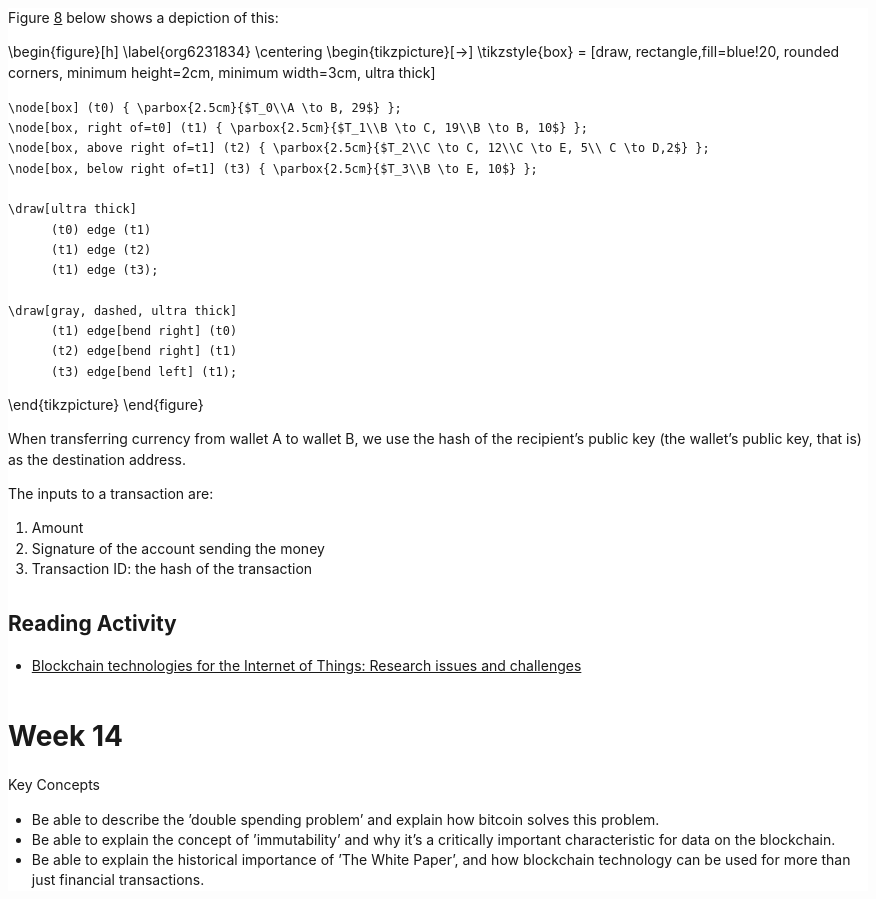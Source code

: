 Figure [8](#org6231834) below shows a depiction of this:

\begin{figure}[h]
\label{org6231834}
  \centering
  \begin{tikzpicture}[->]
    \tikzstyle{box} = [draw, rectangle,fill=blue!20, rounded corners,
                       minimum height=2cm, minimum width=3cm, ultra thick]

    \node[box] (t0) { \parbox{2.5cm}{$T_0\\A \to B, 29$} };
    \node[box, right of=t0] (t1) { \parbox{2.5cm}{$T_1\\B \to C, 19\\B \to B, 10$} };
    \node[box, above right of=t1] (t2) { \parbox{2.5cm}{$T_2\\C \to C, 12\\C \to E, 5\\ C \to D,2$} };
    \node[box, below right of=t1] (t3) { \parbox{2.5cm}{$T_3\\B \to E, 10$} };

    \draw[ultra thick]
          (t0) edge (t1)
          (t1) edge (t2)
          (t1) edge (t3);

    \draw[gray, dashed, ultra thick]
          (t1) edge[bend right] (t0)
          (t2) edge[bend right] (t1)
          (t3) edge[bend left] (t1);

  \end{tikzpicture}
\end{figure}

When transferring currency from wallet A to wallet B, we use the
hash of the recipient&rsquo;s public key (the wallet&rsquo;s public key, that
is) as the destination address.

The inputs to a transaction are:

1.  Amount
2.  Signature of the account sending the money
3.  Transaction ID: the hash of the transaction


<a id="org309df5a"></a>

## Reading Activity

-   [Blockchain technologies for the Internet of Things: Research
    issues and challenges](https://ieeexplore.ieee.org/document/8543246)


<a id="orge764a6b"></a>

# Week 14

Key Concepts

-   Be able to describe the &rsquo;double spending problem&rsquo; and explain how
    bitcoin solves this problem.
-   Be able to explain the concept of &rsquo;immutability&rsquo; and why it&rsquo;s a
    critically important characteristic for data on the blockchain.
-   Be able to explain the historical importance of &rsquo;The White Paper&rsquo;,
    and how blockchain technology can be used for more than just
    financial transactions.
